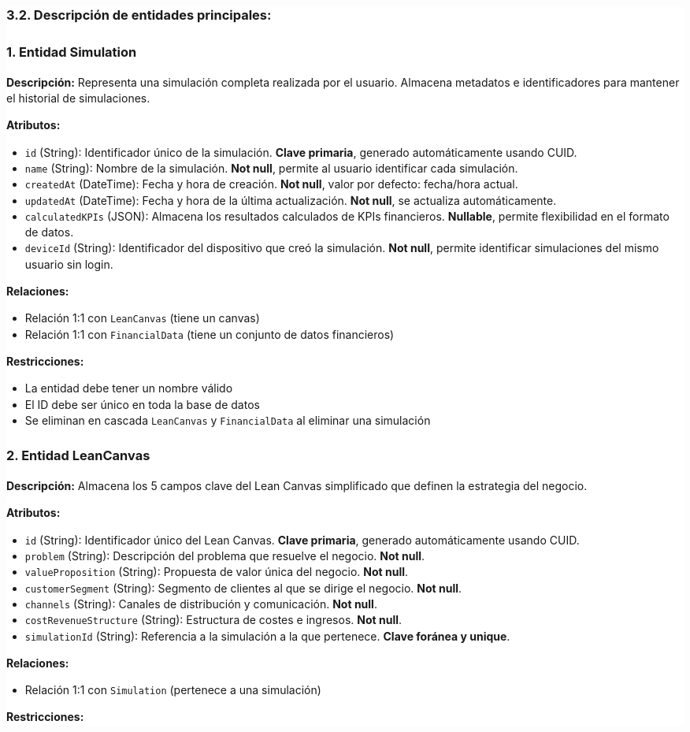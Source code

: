 ### **3.2. Descripción de entidades principales:**

### 1. Entidad Simulation

**Descripción:** Representa una simulación completa realizada por el usuario. Almacena metadatos e identificadores para mantener el historial de simulaciones.

**Atributos:**

- `id` (String): Identificador único de la simulación. **Clave primaria**, generado automáticamente usando CUID.
- `name` (String): Nombre de la simulación. **Not null**, permite al usuario identificar cada simulación.
- `createdAt` (DateTime): Fecha y hora de creación. **Not null**, valor por defecto: fecha/hora actual.
- `updatedAt` (DateTime): Fecha y hora de la última actualización. **Not null**, se actualiza automáticamente.
- `calculatedKPIs` (JSON): Almacena los resultados calculados de KPIs financieros. **Nullable**, permite flexibilidad en el formato de datos.
- `deviceId` (String): Identificador del dispositivo que creó la simulación. **Not null**, permite identificar simulaciones del mismo usuario sin login.

**Relaciones:**

- Relación 1:1 con `LeanCanvas` (tiene un canvas)
- Relación 1:1 con `FinancialData` (tiene un conjunto de datos financieros)

**Restricciones:**

- La entidad debe tener un nombre válido
- El ID debe ser único en toda la base de datos
- Se eliminan en cascada `LeanCanvas` y `FinancialData` al eliminar una simulación

### 2. Entidad LeanCanvas

**Descripción:** Almacena los 5 campos clave del Lean Canvas simplificado que definen la estrategia del negocio.

**Atributos:**

- `id` (String): Identificador único del Lean Canvas. **Clave primaria**, generado automáticamente usando CUID.
- `problem` (String): Descripción del problema que resuelve el negocio. **Not null**.
- `valueProposition` (String): Propuesta de valor única del negocio. **Not null**.
- `customerSegment` (String): Segmento de clientes al que se dirige el negocio. **Not null**.
- `channels` (String): Canales de distribución y comunicación. **Not null**.
- `costRevenueStructure` (String): Estructura de costes e ingresos. **Not null**.
- `simulationId` (String): Referencia a la simulación a la que pertenece. **Clave foránea y unique**.

**Relaciones:**

- Relación 1:1 con `Simulation` (pertenece a una simulación)

**Restricciones:**
